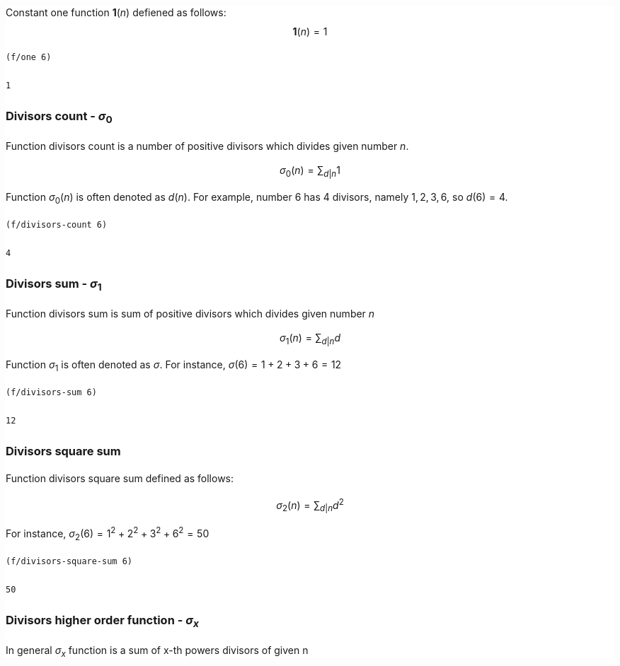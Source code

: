 Constant one function $\mathbf{1}(n)$ defiened as follows:
$$\mathbf{1}(n) = 1$$

    (f/one 6)

    1


<a id="org1124f9f"></a>

### Divisors count - $\sigma_0$

Function divisors count is a number of positive divisors which divides
given number $n$.

$$\sigma_0(n) = \sum_{d|n} 1$$

Function $\sigma_0(n)$ is often denoted as $d(n)$.  For example,
number $6$ has $4$ divisors, namely $1,2,3,6$, so $d(6)=4$.

    (f/divisors-count 6)

    4


<a id="org1bb6679"></a>

### Divisors sum - $\sigma_1$

Function divisors sum is sum of positive divisors which divides given
number $n$

$$\sigma_1(n) = \sum_{d | n} d$$

Function $\sigma_1$ is often denoted as $\sigma$.
For instance, $\sigma(6)= 1 + 2 + 3 + 6 = 12$

    (f/divisors-sum 6)

    12


<a id="orge988458"></a>

### Divisors square sum

Function divisors square sum defined as follows:

$$\sigma_2(n) = \sum_{d | n} d^2$$

For instance, $\sigma_2(6) = 1^2 + 2^2 + 3^2 + 6^2 = 50$

    (f/divisors-square-sum 6)

    50


<a id="org2d00aa2"></a>

### Divisors higher order function - $\sigma_{x}$

In general $\sigma_x$ function is a sum of x-th powers divisors of given n
